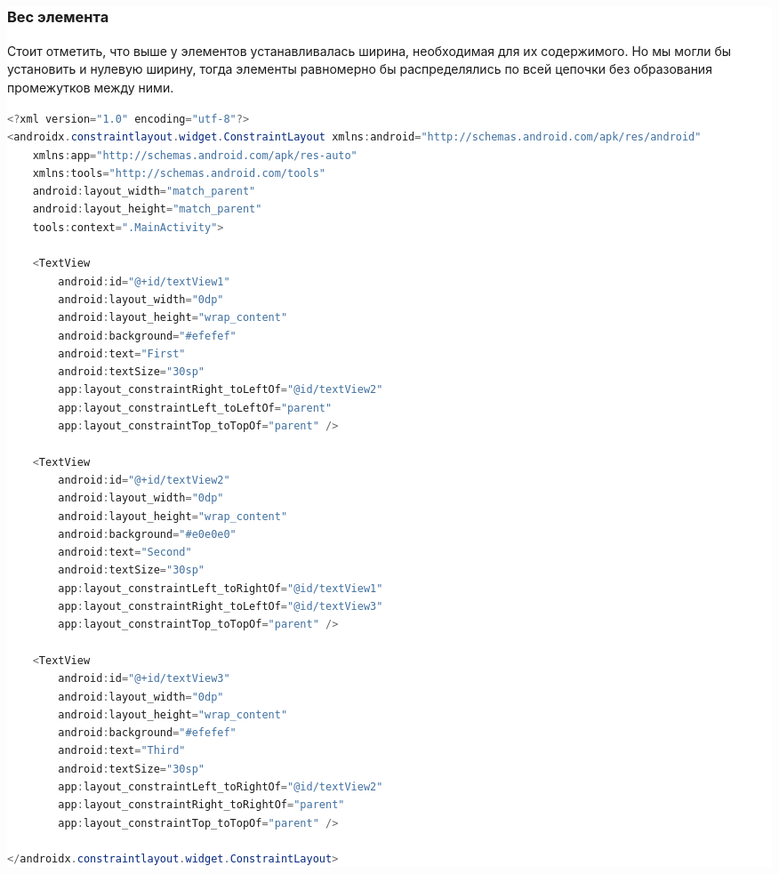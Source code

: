 ### Вес элемента

Стоит отметить, что выше у элементов устанавливалась ширина, необходимая для их содержимого. Но мы могли бы установить и нулевую ширину, тогда элементы равномерно бы распределялись по всей цепочки без образования промежутков между ними.

```java
<?xml version="1.0" encoding="utf-8"?>
<androidx.constraintlayout.widget.ConstraintLayout xmlns:android="http://schemas.android.com/apk/res/android"
    xmlns:app="http://schemas.android.com/apk/res-auto"
    xmlns:tools="http://schemas.android.com/tools"
    android:layout_width="match_parent"
    android:layout_height="match_parent"
    tools:context=".MainActivity">
 
    <TextView
        android:id="@+id/textView1"
        android:layout_width="0dp"
        android:layout_height="wrap_content"
        android:background="#efefef"
        android:text="First"
        android:textSize="30sp"
        app:layout_constraintRight_toLeftOf="@id/textView2"
        app:layout_constraintLeft_toLeftOf="parent"
        app:layout_constraintTop_toTopOf="parent" />
 
    <TextView
        android:id="@+id/textView2"
        android:layout_width="0dp"
        android:layout_height="wrap_content"
        android:background="#e0e0e0"
        android:text="Second"
        android:textSize="30sp"
        app:layout_constraintLeft_toRightOf="@id/textView1"
        app:layout_constraintRight_toLeftOf="@id/textView3"
        app:layout_constraintTop_toTopOf="parent" />
 
    <TextView
        android:id="@+id/textView3"
        android:layout_width="0dp"
        android:layout_height="wrap_content"
        android:background="#efefef"
        android:text="Third"
        android:textSize="30sp"
        app:layout_constraintLeft_toRightOf="@id/textView2"
        app:layout_constraintRight_toRightOf="parent"
        app:layout_constraintTop_toTopOf="parent" />
 
</androidx.constraintlayout.widget.ConstraintLayout>
```
